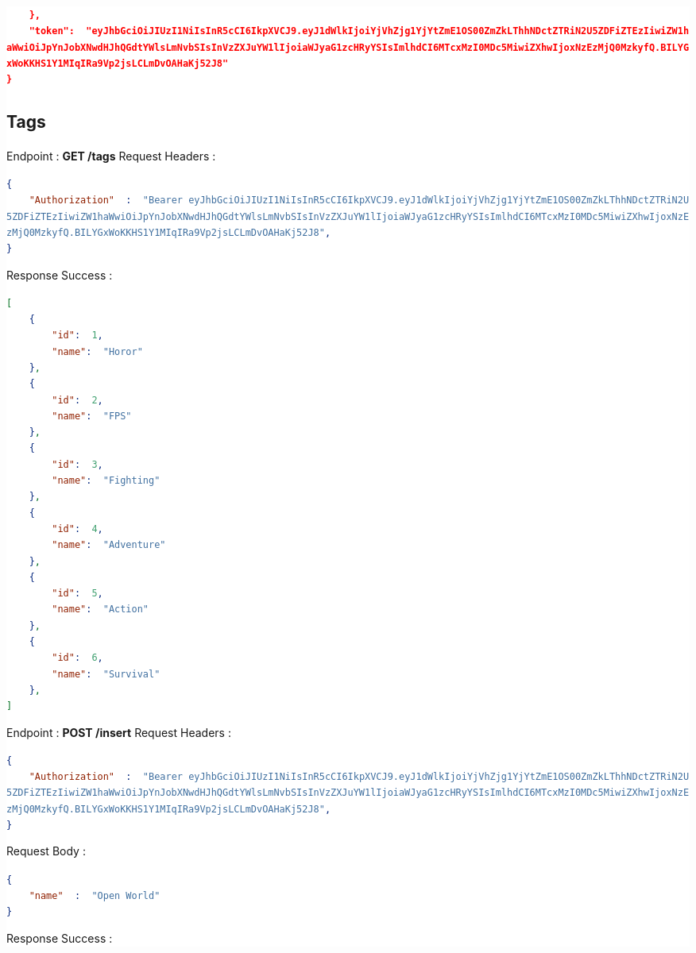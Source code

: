 ```JSON
	},
	"token":  "eyJhbGciOiJIUzI1NiIsInR5cCI6IkpXVCJ9.eyJ1dWlkIjoiYjVhZjg1YjYtZmE1OS00ZmZkLThhNDctZTRiN2U5ZDFiZTEzIiwiZW1haWwiOiJpYnJobXNwdHJhQGdtYWlsLmNvbSIsInVzZXJuYW1lIjoiaWJyaG1zcHRyYSIsImlhdCI6MTcxMzI0MDc5MiwiZXhwIjoxNzEzMjQ0MzkyfQ.BILYGxWoKKHS1Y1MIqIRa9Vp2jsLCLmDvOAHaKj52J8"
}
```

## Tags

Endpoint : **GET /tags**
Request Headers :
```JSON
{
	"Authorization"  :  "Bearer eyJhbGciOiJIUzI1NiIsInR5cCI6IkpXVCJ9.eyJ1dWlkIjoiYjVhZjg1YjYtZmE1OS00ZmZkLThhNDctZTRiN2U5ZDFiZTEzIiwiZW1haWwiOiJpYnJobXNwdHJhQGdtYWlsLmNvbSIsInVzZXJuYW1lIjoiaWJyaG1zcHRyYSIsImlhdCI6MTcxMzI0MDc5MiwiZXhwIjoxNzEzMjQ0MzkyfQ.BILYGxWoKKHS1Y1MIqIRa9Vp2jsLCLmDvOAHaKj52J8",
}
```
Response Success :
```JSON
[
	{
		"id":  1,
		"name":  "Horor"
	},
	{
		"id":  2,
		"name":  "FPS"
	},
	{
		"id":  3,
		"name":  "Fighting"
	},
	{
		"id":  4,
		"name":  "Adventure"
	},
	{
		"id":  5,
		"name":  "Action"
	},
	{
		"id":  6,
		"name":  "Survival"
	},
]
```

Endpoint : **POST /insert**
Request Headers :
```JSON
{
	"Authorization"  :  "Bearer eyJhbGciOiJIUzI1NiIsInR5cCI6IkpXVCJ9.eyJ1dWlkIjoiYjVhZjg1YjYtZmE1OS00ZmZkLThhNDctZTRiN2U5ZDFiZTEzIiwiZW1haWwiOiJpYnJobXNwdHJhQGdtYWlsLmNvbSIsInVzZXJuYW1lIjoiaWJyaG1zcHRyYSIsImlhdCI6MTcxMzI0MDc5MiwiZXhwIjoxNzEzMjQ0MzkyfQ.BILYGxWoKKHS1Y1MIqIRa9Vp2jsLCLmDvOAHaKj52J8",
}
```
Request Body :
```JSON
{
	"name"  :  "Open World"
}
```
Response Success :
```JSON
```